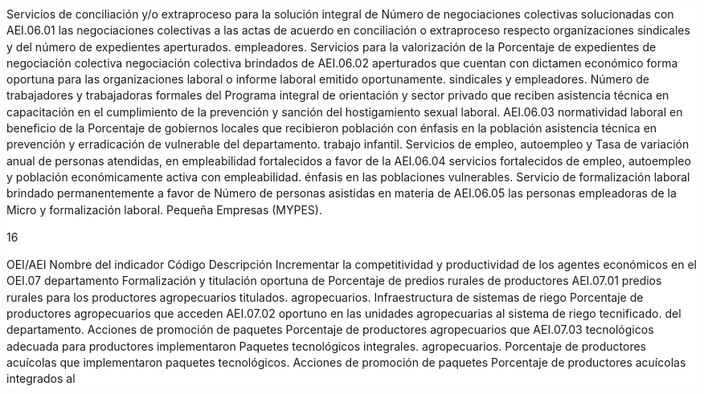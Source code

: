 Servicios  de  conciliación  y/o
extraproceso para la solución integral de  Número de negociaciones colectivas solucionadas con
AEI.06.01  las  negociaciones  colectivas  a  las  actas de acuerdo en conciliación o extraproceso respecto
organizaciones  sindicales  y  del número de expedientes aperturados.
empleadores.
Servicios  para  la  valorización  de  la
Porcentaje  de  expedientes  de  negociación  colectiva
negociación  colectiva  brindados  de
AEI.06.02  aperturados  que  cuentan  con  dictamen  económico
forma oportuna para las organizaciones
laboral o informe laboral emitido oportunamente.
sindicales y empleadores.
Número  de  trabajadores y trabajadoras formales del
Programa  integral  de  orientación  y
sector  privado  que  reciben  asistencia  técnica  en
capacitación en el cumplimiento de la
prevención y sanción del hostigamiento sexual laboral.
AEI.06.03  normatividad laboral en beneficio de la
Porcentaje  de  gobiernos  locales  que  recibieron
población con énfasis en la población
asistencia  técnica  en  prevención  y  erradicación  de
vulnerable del departamento.
trabajo infantil.
Servicios  de  empleo,  autoempleo  y
Tasa  de  variación  anual  de  personas  atendidas,  en
empleabilidad fortalecidos a favor de la
AEI.06.04  servicios  fortalecidos  de  empleo,  autoempleo  y
población  económicamente  activa  con
empleabilidad.
énfasis en las poblaciones vulnerables.
Servicio  de  formalización  laboral
brindado permanentemente a favor de  Número  de  personas  asistidas  en  materia  de
AEI.06.05
las personas empleadoras de la Micro y  formalización laboral.
Pequeña Empresas (MYPES).


16



OEI/AEI
Nombre del indicador
Código  Descripción
Incrementar la competitividad y productividad de los agentes económicos en el
OEI.07
departamento
Formalización y titulación oportuna de
Porcentaje  de  predios  rurales  de  productores
AEI.07.01  predios  rurales  para  los  productores
agropecuarios titulados.
agropecuarios.
Infraestructura  de  sistemas  de  riego
Porcentaje de productores agropecuarios que acceden
AEI.07.02  oportuno en las unidades agropecuarias
al sistema de riego tecnificado.
del departamento.
Acciones  de  promoción  de  paquetes
Porcentaje  de  productores  agropecuarios  que
AEI.07.03  tecnológicos adecuada para productores
implementaron Paquetes tecnológicos integrales.
agropecuarios.
Porcentaje  de  productores  acuícolas  que
implementaron paquetes tecnológicos.
Acciones  de  promoción  de  paquetes  Porcentaje  de  productores  acuícolas  integrados  al